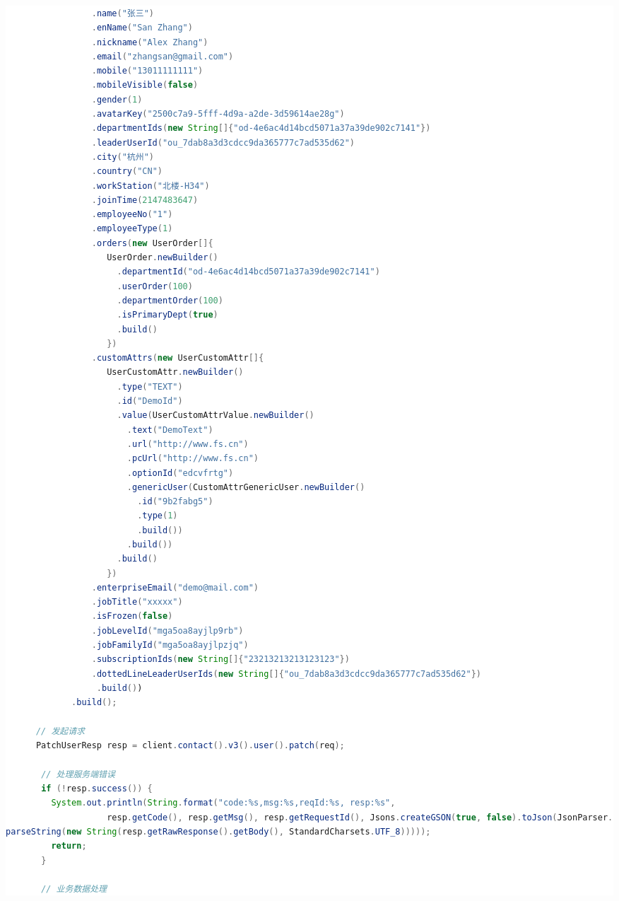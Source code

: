 ```java
                 .name("张三")
                 .enName("San Zhang")
                 .nickname("Alex Zhang")
                 .email("zhangsan@gmail.com")
                 .mobile("13011111111")
                 .mobileVisible(false)
                 .gender(1)
                 .avatarKey("2500c7a9-5fff-4d9a-a2de-3d59614ae28g")
                 .departmentIds(new String[]{"od-4e6ac4d14bcd5071a37a39de902c7141"})
                 .leaderUserId("ou_7dab8a3d3cdcc9da365777c7ad535d62")
                 .city("杭州")
                 .country("CN")
                 .workStation("北楼-H34")
                 .joinTime(2147483647)
                 .employeeNo("1")
                 .employeeType(1)
                 .orders(new UserOrder[]{
                    UserOrder.newBuilder()
                      .departmentId("od-4e6ac4d14bcd5071a37a39de902c7141")
                      .userOrder(100)
                      .departmentOrder(100)
                      .isPrimaryDept(true)
                      .build()
                    })
                 .customAttrs(new UserCustomAttr[]{
                    UserCustomAttr.newBuilder()
                      .type("TEXT")
                      .id("DemoId")
                      .value(UserCustomAttrValue.newBuilder()
                        .text("DemoText")
                        .url("http://www.fs.cn")
                        .pcUrl("http://www.fs.cn")
                        .optionId("edcvfrtg")
                        .genericUser(CustomAttrGenericUser.newBuilder()
                          .id("9b2fabg5")
                          .type(1)
                          .build())
                        .build())
                      .build()
                    })
                 .enterpriseEmail("demo@mail.com")
                 .jobTitle("xxxxx")
                 .isFrozen(false)
                 .jobLevelId("mga5oa8ayjlp9rb")
                 .jobFamilyId("mga5oa8ayjlpzjq")
                 .subscriptionIds(new String[]{"23213213213123123"})
                 .dottedLineLeaderUserIds(new String[]{"ou_7dab8a3d3cdcc9da365777c7ad535d62"})
                  .build())
             .build();

      // 发起请求
      PatchUserResp resp = client.contact().v3().user().patch(req);

       // 处理服务端错误
       if (!resp.success()) {
         System.out.println(String.format("code:%s,msg:%s,reqId:%s, resp:%s",
                    resp.getCode(), resp.getMsg(), resp.getRequestId(), Jsons.createGSON(true, false).toJson(JsonParser.parseString(new String(resp.getRawResponse().getBody(), StandardCharsets.UTF_8)))));
         return;
       }

       // 业务数据处理
```